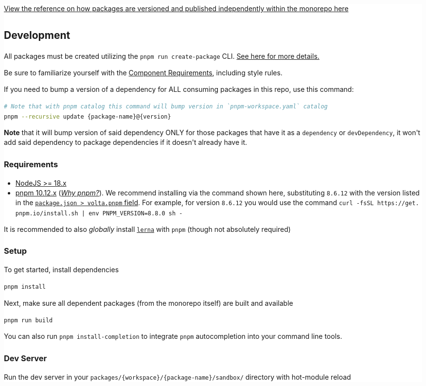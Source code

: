 [View the reference on how packages are versioned and published independently within the monorepo here](./docs/package-publishing.md)

## Development

All packages must be created utilizing the `pnpm run create-package` CLI. [See here for more details.](./docs/creating-a-package.md#required-use-the-provided-cli-to-scaffold-your-new-package)

Be sure to familiarize yourself with the [Component Requirements](./docs/creating-a-package.md#component-requirements), including style rules.

If you need to bump a version of a dependency for ALL consuming packages in this repo, use this command:

```sh
# Note that with pnpm catalog this command will bump version in `pnpm-workspace.yaml` catalog 
pnpm --recursive update {package-name}@{version}
```

**Note** that it will bump version of said dependency ONLY for those packages that have it as a `dependency` or `devDependency`, it won't add said dependency to package dependencies if it doesn't already have it.

### Requirements

- [NodeJS >= 18.x](https://nodejs.org/en/download/)
- [pnpm 10.12.x](https://pnpm.io/installation) ([_Why pnpm?_](./docs/why-pnpm.md)). We recommend installing via the command shown here, substituting `8.6.12` with the version listed in the [`package.json > volta.pnpm` field](https://github.com/Kong/public-ui-components/blob/main/package.json). For example, for version `8.6.12` you would use the command `curl -fsSL https://get.pnpm.io/install.sh | env PNPM_VERSION=8.8.0 sh -`

It is recommended to also _globally_ install [`lerna`](https://lerna.js.org/) with `pnpm` (though not absolutely required)

### Setup

To get started, install dependencies

```sh
pnpm install
```

Next, make sure all dependent packages (from the monorepo itself) are built and available

```sh
pnpm run build
```

You can also run `pnpm install-completion` to integrate `pnpm` autocompletion into your command line tools.

### Dev Server

Run the dev server in your `packages/{workspace}/{package-name}/sandbox/` directory with hot-module reload
